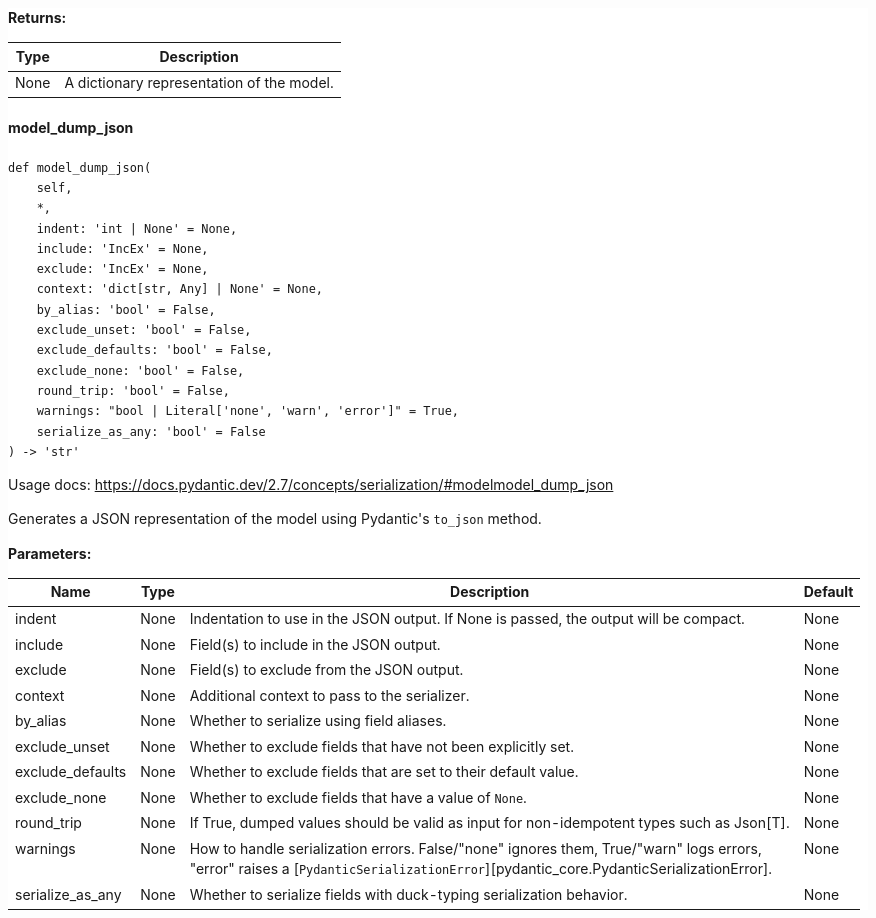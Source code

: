 **Returns:**

| Type | Description |
|---|---|
| None | A dictionary representation of the model. |

    
#### model_dump_json

```python3
def model_dump_json(
    self,
    *,
    indent: 'int | None' = None,
    include: 'IncEx' = None,
    exclude: 'IncEx' = None,
    context: 'dict[str, Any] | None' = None,
    by_alias: 'bool' = False,
    exclude_unset: 'bool' = False,
    exclude_defaults: 'bool' = False,
    exclude_none: 'bool' = False,
    round_trip: 'bool' = False,
    warnings: "bool | Literal['none', 'warn', 'error']" = True,
    serialize_as_any: 'bool' = False
) -> 'str'
```

Usage docs: https://docs.pydantic.dev/2.7/concepts/serialization/#modelmodel_dump_json

Generates a JSON representation of the model using Pydantic's `to_json` method.

**Parameters:**

| Name | Type | Description | Default |
|---|---|---|---|
| indent | None | Indentation to use in the JSON output. If None is passed, the output will be compact. | None |
| include | None | Field(s) to include in the JSON output. | None |
| exclude | None | Field(s) to exclude from the JSON output. | None |
| context | None | Additional context to pass to the serializer. | None |
| by_alias | None | Whether to serialize using field aliases. | None |
| exclude_unset | None | Whether to exclude fields that have not been explicitly set. | None |
| exclude_defaults | None | Whether to exclude fields that are set to their default value. | None |
| exclude_none | None | Whether to exclude fields that have a value of `None`. | None |
| round_trip | None | If True, dumped values should be valid as input for non-idempotent types such as Json[T]. | None |
| warnings | None | How to handle serialization errors. False/"none" ignores them, True/"warn" logs errors,<br>"error" raises a [`PydanticSerializationError`][pydantic_core.PydanticSerializationError]. | None |
| serialize_as_any | None | Whether to serialize fields with duck-typing serialization behavior. | None |
